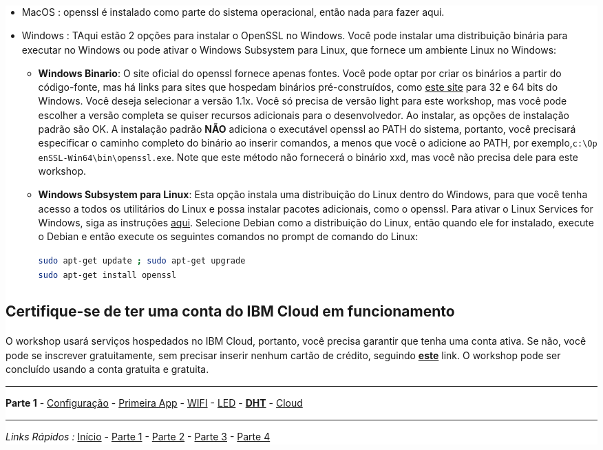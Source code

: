 - MacOS : openssl é instalado como parte do sistema operacional, então nada para fazer aqui.

- Windows : TAqui estão 2 opções para instalar o OpenSSL no Windows. Você pode instalar uma distribuição binária para executar no Windows ou pode ativar o Windows Subsystem para Linux, que fornece um ambiente Linux no Windows:
  - **Windows Binario**: O site oficial do openssl fornece apenas fontes. Você pode optar por criar os binários a partir do código-fonte, mas há links para sites que hospedam binários pré-construídos, como [este site](https://slproweb.com/products/Win32OpenSSL.html) para 32 e 64 bits do Windows. Você deseja selecionar a versão 1.1x. Você só precisa de versão light para este workshop, mas você pode escolher a versão completa se quiser recursos adicionais para o desenvolvedor. Ao instalar, as opções de instalação padrão são OK.  A instalação padrão **NÃO**  adiciona o executável openssl ao PATH do sistema, portanto, você precisará especificar o caminho completo do binário ao inserir comandos, a menos que você o adicione ao PATH, por exemplo,`c:\OpenSSL-Win64\bin\openssl.exe`.  Note que este método não fornecerá o binário xxd, mas você não precisa dele para este workshop.
  - **Windows Subsystem para Linux**:  Esta opção instala uma distribuição do Linux dentro do Windows, para que você tenha acesso a todos os utilitários do Linux e possa instalar pacotes adicionais, como o openssl. Para ativar o Linux Services for Windows, siga as instruções [aqui](https://docs.microsoft.com/en-us/windows/wsl/install-win10).  Selecione Debian como a distribuição do Linux, então quando ele for instalado, execute o Debian e então execute os seguintes comandos no prompt de comando do Linux:

    ```bash
    sudo apt-get update ; sudo apt-get upgrade
    sudo apt-get install openssl
    ```

## Certifique-se de ter uma conta do IBM Cloud em funcionamento

O workshop usará serviços hospedados no IBM Cloud, portanto, você precisa garantir que tenha uma conta ativa. Se não, você pode se inscrever gratuitamente, sem precisar inserir nenhum cartão de crédito, seguindo [**este**](https://bluemix.net) link.  O workshop pode ser concluído usando a conta gratuita e gratuita.


***
**Parte 1** - [Configuração](PREREQ.md) - [Primeira App](FIRSTAPP.md) - [WIFI](WIFI.md) - [LED](LED.md) - [**DHT**](DHT.md) - [Cloud](IOTCLOUD.md)
***
*Links Rápidos :*
[Início](/README.pt.md) - [Parte 1](../part1/README.md) - [Parte 2](../part2/README.md) - [Parte 3](../part3/README.md) - [Parte 4](../part4/README.md)
